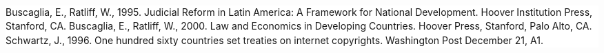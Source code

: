 Buscaglia, E., Ratliff, W., 1995. Judicial Reform in Latin America: A Framework for National
Development. Hoover Institution Press, Stanford, CA.
Buscaglia, E., Ratliff, W., 2000. Law and Economics in Developing Countries. Hoover Press, Stanford,
Palo Alto, CA.
Schwartz, J., 1996. One hundred sixty countries set treaties on internet copyrights. Washington Post
December 21, A1.